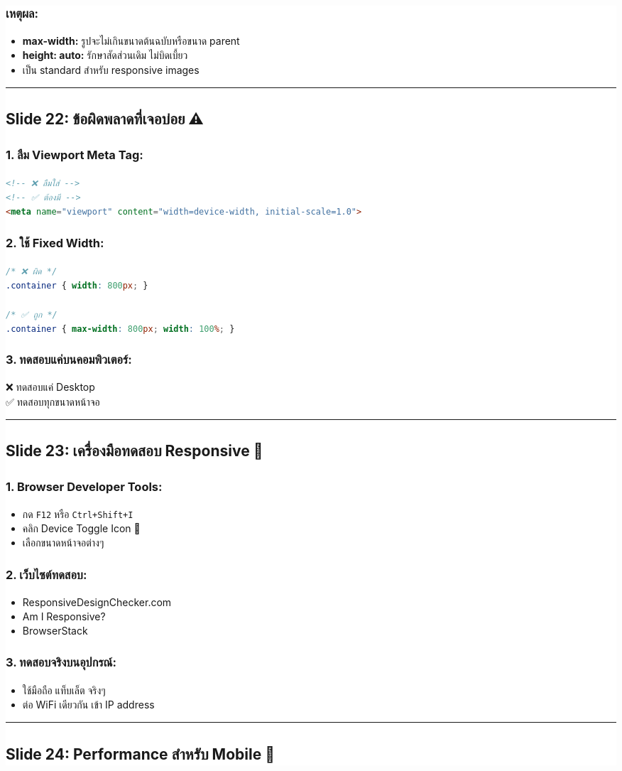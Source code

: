 ### เหตุผล:
- **max-width:** รูปจะไม่เกินขนาดต้นฉบับหรือขนาด parent
- **height: auto:** รักษาสัดส่วนเดิม ไม่บิดเบี้ยว
- เป็น standard สำหรับ responsive images

---

## Slide 22: ข้อผิดพลาดที่เจอบ่อย ⚠️

### 1. ลืม Viewport Meta Tag:
```html
<!-- ❌ ลืมใส่ -->
<!-- ✅ ต้องมี -->
<meta name="viewport" content="width=device-width, initial-scale=1.0">
```

### 2. ใช้ Fixed Width:
```css
/* ❌ ผิด */
.container { width: 800px; }

/* ✅ ถูก */
.container { max-width: 800px; width: 100%; }
```

### 3. ทดสอบแค่บนคอมพิวเตอร์:
❌ ทดสอบแค่ Desktop  
✅ ทดสอบทุกขนาดหน้าจอ  

---

## Slide 23: เครื่องมือทดสอบ Responsive 🔧

### 1. Browser Developer Tools:
- กด `F12` หรือ `Ctrl+Shift+I`
- คลิก Device Toggle Icon 📱
- เลือกขนาดหน้าจอต่างๆ

### 2. เว็บไซต์ทดสอบ:
- ResponsiveDesignChecker.com
- Am I Responsive?
- BrowserStack

### 3. ทดสอบจริงบนอุปกรณ์:
- ใช้มือถือ แท็บเล็ต จริงๆ
- ต่อ WiFi เดียวกัน เข้า IP address

---

## Slide 24: Performance สำหรับ Mobile 🚀
